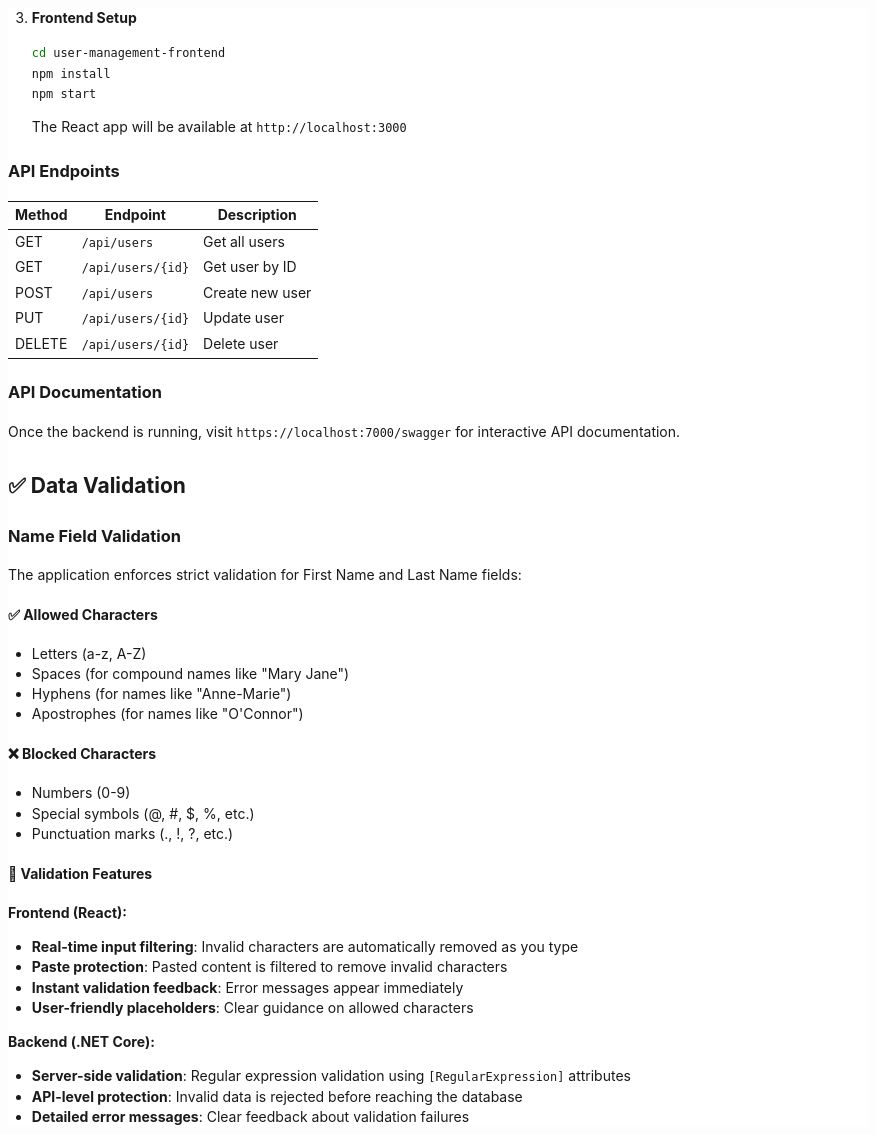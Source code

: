 3. **Frontend Setup**
   ```bash
   cd user-management-frontend
   npm install
   npm start
   ```
   The React app will be available at `http://localhost:3000`

### API Endpoints

| Method | Endpoint | Description |
|--------|----------|-------------|
| GET | `/api/users` | Get all users |
| GET | `/api/users/{id}` | Get user by ID |
| POST | `/api/users` | Create new user |
| PUT | `/api/users/{id}` | Update user |
| DELETE | `/api/users/{id}` | Delete user |

### API Documentation

Once the backend is running, visit `https://localhost:7000/swagger` for interactive API documentation.

## ✅ Data Validation

### Name Field Validation

The application enforces strict validation for First Name and Last Name fields:

#### ✅ **Allowed Characters**
- Letters (a-z, A-Z)
- Spaces (for compound names like "Mary Jane")
- Hyphens (for names like "Anne-Marie")
- Apostrophes (for names like "O'Connor")

#### ❌ **Blocked Characters**
- Numbers (0-9)
- Special symbols (@, #, $, %, etc.)
- Punctuation marks (., !, ?, etc.)

#### 🔧 **Validation Features**

**Frontend (React):**
- **Real-time input filtering**: Invalid characters are automatically removed as you type
- **Paste protection**: Pasted content is filtered to remove invalid characters
- **Instant validation feedback**: Error messages appear immediately
- **User-friendly placeholders**: Clear guidance on allowed characters

**Backend (.NET Core):**
- **Server-side validation**: Regular expression validation using `[RegularExpression]` attributes
- **API-level protection**: Invalid data is rejected before reaching the database
- **Detailed error messages**: Clear feedback about validation failures
